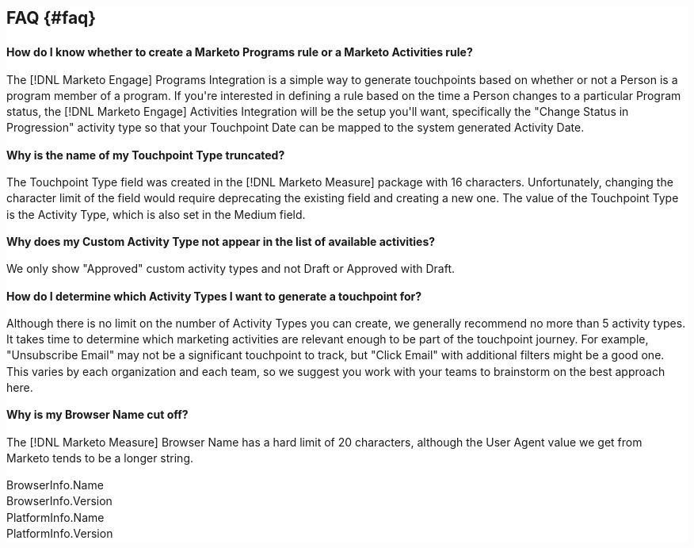 ## FAQ {#faq}

**How do I know whether to create a Marketo Programs rule or a Marketo Activities rule?**

The [!DNL Marketo Engage] Programs Integration is a simple way to generate touchpoints based on whether or not a Person is a program member of a program. If you're interested in defining a rule based on the time a Person changes to a particular Program status, the [!DNL Marketo Engage] Activities Integration will be the setup you'll want, specifically the "Change Status in Progression" activity type so that your Touchpoint Date can be mapped to the system generated Activity Date.

**Why is the name of my Touchpoint Type truncated?**

The Touchpoint Type field was created in the [!DNL Marketo Measure] package with 16 characters. Unfortunately, changing the character limit of the field would require deprecating the existing field and creating a new one. The value of the Touchpoint Type is the Activity Type, which is also set in the Medium field.

**Why does my Custom Activity Type not appear in the list of available activities?**

We only show "Approved" custom activity types and not Draft or Approved with Draft.

**How do I determine which Activity Types I want to generate a touchpoint for?**

Although there is no limit on the number of Activity Types you can create, we generally recommend no more than 5 activity types. It takes time to determine which marketing activities are relevant enough to be part of the touchpoint journey. For example, "Unsubscribe Email" may not be a significant touchpoint to track, but "Click Email" with additional filters might be a good one. This varies by each organization and each team, so we suggest you work with your teams to brainstorm on the best approach here.

**Why is my Browser Name cut off?**

The [!DNL Marketo Measure] Browser Name has a hard limit of 20 characters, although the User Agent value we get from Marketo tends to be a longer string.

BrowserInfo.Name  
BrowserInfo.Version  
PlatformInfo.Name  
PlatformInfo.Version
